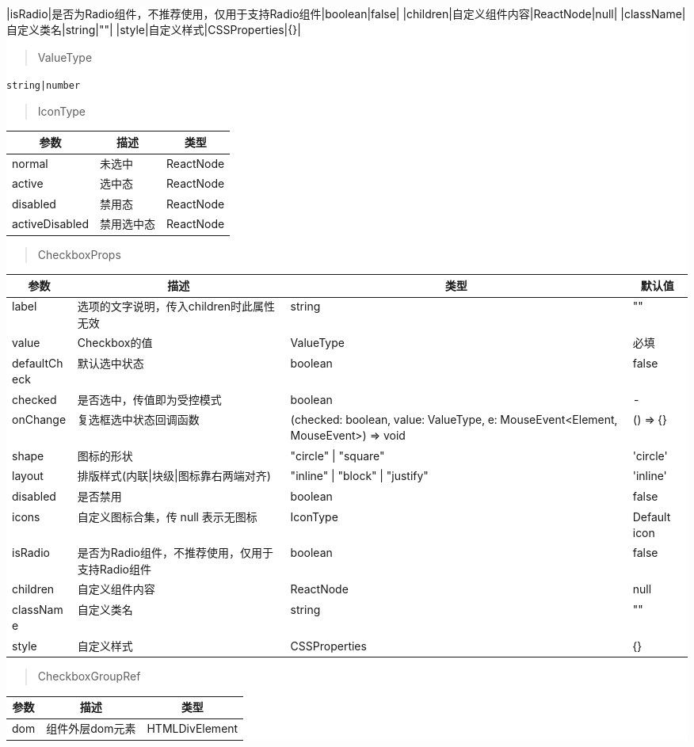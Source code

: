 |isRadio|是否为Radio组件，不推荐使用，仅用于支持Radio组件|boolean|false|
|children|自定义组件内容|ReactNode|null|
|className|自定义类名|string|""|
|style|自定义样式|CSSProperties|{}|

> ValueType

```
string|number
```

> IconType

|参数|描述|类型|
|----------|-------------|------|
|normal|未选中|ReactNode|
|active|选中态|ReactNode|
|disabled|禁用态|ReactNode|
|activeDisabled|禁用选中态|ReactNode|

> CheckboxProps

|参数|描述|类型|默认值|
|----------|-------------|------|------|
|label|选项的文字说明，传入children时此属性无效|string|""|
|value|Checkbox的值|ValueType|必填|
|defaultCheck|默认选中状态|boolean|false|
|checked|是否选中，传值即为受控模式|boolean|-|
|onChange|复选框选中状态回调函数|(checked: boolean, value: ValueType, e: MouseEvent\<Element, MouseEvent\>) =\> void|() => {}|
|shape|图标的形状|"circle" \| "square"|'circle'|
|layout|排版样式(内联\|块级\|图标靠右两端对齐)|"inline" \| "block" \| "justify"|'inline'|
|disabled|是否禁用|boolean|false|
|icons|自定义图标合集，传 null 表示无图标|IconType|Default icon|
|isRadio|是否为Radio组件，不推荐使用，仅用于支持Radio组件|boolean|false|
|children|自定义组件内容|ReactNode|null|
|className|自定义类名|string|""|
|style|自定义样式|CSSProperties|{}|

> CheckboxGroupRef

|参数|描述|类型|
|----------|-------------|------|
|dom|组件外层dom元素|HTMLDivElement|
